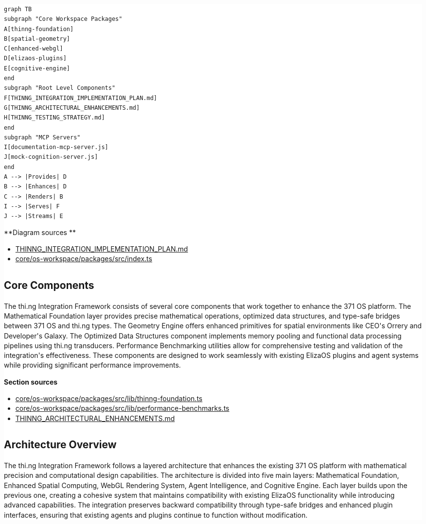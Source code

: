 ```mermaid
graph TB
subgraph "Core Workspace Packages"
A[thinng-foundation]
B[spatial-geometry]
C[enhanced-webgl]
D[elizaos-plugins]
E[cognitive-engine]
end
subgraph "Root Level Components"
F[THINNG_INTEGRATION_IMPLEMENTATION_PLAN.md]
G[THINNG_ARCHITECTURAL_ENHANCEMENTS.md]
H[THINNG_TESTING_STRATEGY.md]
end
subgraph "MCP Servers"
I[documentation-mcp-server.js]
J[mock-cognition-server.js]
end
A --> |Provides| D
B --> |Enhances| D
C --> |Renders| B
I --> |Serves| F
J --> |Streams| E
```

**Diagram sources **
- [THINNG_INTEGRATION_IMPLEMENTATION_PLAN.md](file://THINNG_INTEGRATION_IMPLEMENTATION_PLAN.md#L1-L203)
- [core/os-workspace/packages/src/index.ts](file://core/os-workspace/packages/src/index.ts#L1-L85)

## Core Components
The thi.ng Integration Framework consists of several core components that work together to enhance the 371 OS platform. The Mathematical Foundation layer provides precise mathematical operations, optimized data structures, and type-safe bridges between 371 OS and thi.ng types. The Geometry Engine offers enhanced primitives for spatial environments like CEO's Orrery and Developer's Galaxy. The Optimized Data Structures component implements memory pooling and functional data processing pipelines using thi.ng transducers. Performance Benchmarking utilities allow for comprehensive testing and validation of the integration's effectiveness. These components are designed to work seamlessly with existing ElizaOS plugins and agent systems while providing significant performance improvements.

**Section sources**
- [core/os-workspace/packages/src/lib/thinng-foundation.ts](file://core/os-workspace/packages/src/lib/thinng-foundation.ts#L1-L454)
- [core/os-workspace/packages/src/lib/performance-benchmarks.ts](file://core/os-workspace/packages/src/lib/performance-benchmarks.ts#L1-L557)
- [THINNG_ARCHITECTURAL_ENHANCEMENTS.md](file://THINNG_ARCHITECTURAL_ENHANCEMENTS.md#L1-L568)

## Architecture Overview
The thi.ng Integration Framework follows a layered architecture that enhances the existing 371 OS platform with mathematical precision and computational design capabilities. The architecture is divided into five main layers: Mathematical Foundation, Enhanced Spatial Computing, WebGL Rendering System, Agent Intelligence, and Cognitive Engine. Each layer builds upon the previous one, creating a cohesive system that maintains compatibility with existing ElizaOS functionality while introducing advanced capabilities. The integration preserves backward compatibility through type-safe bridges and enhanced plugin interfaces, ensuring that existing agents and plugins continue to function without modification.
